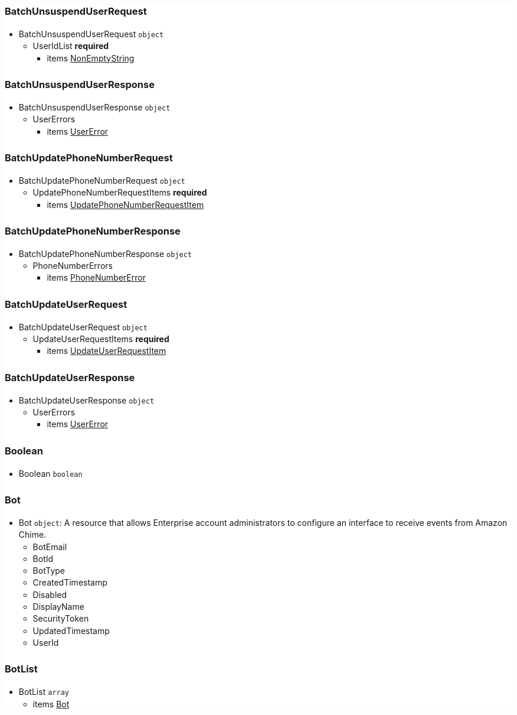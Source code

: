 ### BatchUnsuspendUserRequest
* BatchUnsuspendUserRequest `object`
  * UserIdList **required**
    * items [NonEmptyString](#nonemptystring)

### BatchUnsuspendUserResponse
* BatchUnsuspendUserResponse `object`
  * UserErrors
    * items [UserError](#usererror)

### BatchUpdatePhoneNumberRequest
* BatchUpdatePhoneNumberRequest `object`
  * UpdatePhoneNumberRequestItems **required**
    * items [UpdatePhoneNumberRequestItem](#updatephonenumberrequestitem)

### BatchUpdatePhoneNumberResponse
* BatchUpdatePhoneNumberResponse `object`
  * PhoneNumberErrors
    * items [PhoneNumberError](#phonenumbererror)

### BatchUpdateUserRequest
* BatchUpdateUserRequest `object`
  * UpdateUserRequestItems **required**
    * items [UpdateUserRequestItem](#updateuserrequestitem)

### BatchUpdateUserResponse
* BatchUpdateUserResponse `object`
  * UserErrors
    * items [UserError](#usererror)

### Boolean
* Boolean `boolean`

### Bot
* Bot `object`: A resource that allows Enterprise account administrators to configure an interface to receive events from Amazon Chime.
  * BotEmail
  * BotId
  * BotType
  * CreatedTimestamp
  * Disabled
  * DisplayName
  * SecurityToken
  * UpdatedTimestamp
  * UserId

### BotList
* BotList `array`
  * items [Bot](#bot)

